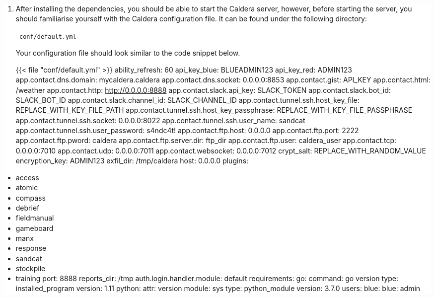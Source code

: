 1. After installing the dependencies, you should be able to start the Caldera server, however, before starting the server, you should familiarise yourself with the Caldera configuration file. It can be found under the following directory:

        conf/default.yml

    Your configuration file should look similar to the code snippet below.

    {{< file "conf/default.yml" >}}
ability_refresh: 60
api_key_blue: BLUEADMIN123
api_key_red: ADMIN123
app.contact.dns.domain: mycaldera.caldera
app.contact.dns.socket: 0.0.0.0:8853
app.contact.gist: API_KEY
app.contact.html: /weather
app.contact.http: http://0.0.0.0:8888
app.contact.slack.api_key: SLACK_TOKEN
app.contact.slack.bot_id: SLACK_BOT_ID
app.contact.slack.channel_id: SLACK_CHANNEL_ID
app.contact.tunnel.ssh.host_key_file: REPLACE_WITH_KEY_FILE_PATH
app.contact.tunnel.ssh.host_key_passphrase: REPLACE_WITH_KEY_FILE_PASSPHRASE
app.contact.tunnel.ssh.socket: 0.0.0.0:8022
app.contact.tunnel.ssh.user_name: sandcat
app.contact.tunnel.ssh.user_password: s4ndc4t!
app.contact.ftp.host: 0.0.0.0
app.contact.ftp.port: 2222
app.contact.ftp.pword: caldera
app.contact.ftp.server.dir: ftp_dir
app.contact.ftp.user: caldera_user
app.contact.tcp: 0.0.0.0:7010
app.contact.udp: 0.0.0.0:7011
app.contact.websocket: 0.0.0.0:7012
crypt_salt: REPLACE_WITH_RANDOM_VALUE
encryption_key: ADMIN123
exfil_dir: /tmp/caldera
host: 0.0.0.0
plugins:
- access
- atomic
- compass
- debrief
- fieldmanual
- gameboard
- manx
- response
- sandcat
- stockpile
- training
port: 8888
reports_dir: /tmp
auth.login.handler.module: default
requirements:
  go:
    command: go version
    type: installed_program
    version: 1.11
  python:
    attr: version
    module: sys
    type: python_module
    version: 3.7.0
users:
  blue:
    blue: admin